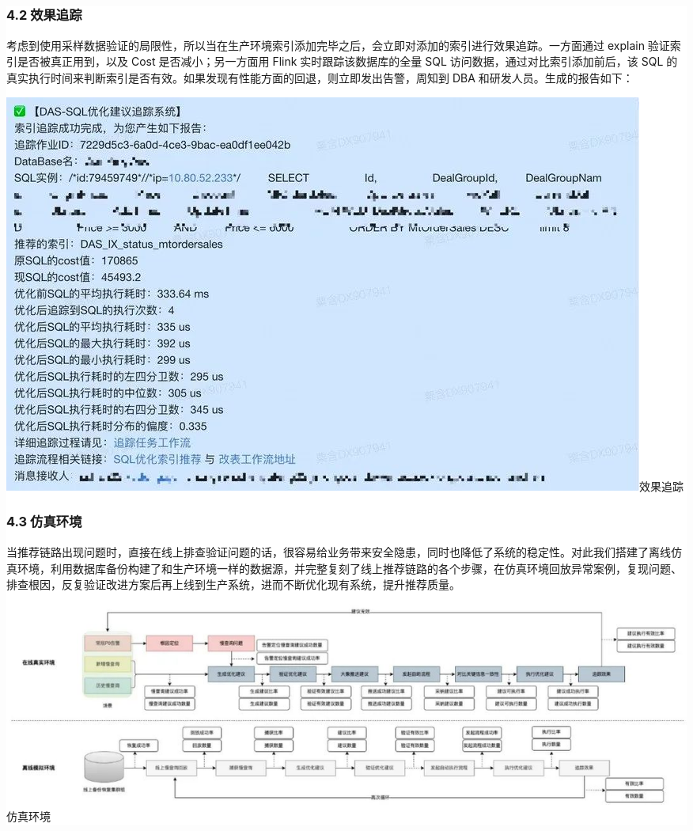 ### 4.2 效果追踪

考虑到使用采样数据验证的局限性，所以当在生产环境索引添加完毕之后，会立即对添加的索引进行效果追踪。一方面通过 explain 验证索引是否被真正用到，以及 Cost 是否减小；另一方面用 Flink 实时跟踪该数据库的全量 SQL 访问数据，通过对比索引添加前后，该 SQL 的真实执行时间来判断索引是否有效。如果发现有性能方面的回退，则立即发出告警，周知到 DBA 和研发人员。生成的报告如下：



![图片](meituan_%E5%9F%BA%E4%BA%8E%E4%BB%A3%E4%BB%B7%E7%9A%84%E6%85%A2%E6%9F%A5%E8%AF%A2%E4%BC%98%E5%8C%96%E5%BB%BA%E8%AE%AE.resource/640-1672584978677-15.jpeg)效果追踪

### 4.3 仿真环境

当推荐链路出现问题时，直接在线上排查验证问题的话，很容易给业务带来安全隐患，同时也降低了系统的稳定性。对此我们搭建了离线仿真环境，利用数据库备份构建了和生产环境一样的数据源，并完整复刻了线上推荐链路的各个步骤，在仿真环境回放异常案例，复现问题、排查根因，反复验证改进方案后再上线到生产系统，进而不断优化现有系统，提升推荐质量。

![图片](meituan_%E5%9F%BA%E4%BA%8E%E4%BB%A3%E4%BB%B7%E7%9A%84%E6%85%A2%E6%9F%A5%E8%AF%A2%E4%BC%98%E5%8C%96%E5%BB%BA%E8%AE%AE.resource/640-1672584978677-16.jpeg)仿真环境
